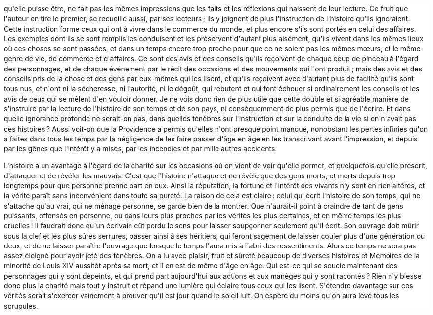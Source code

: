 qu'elle puisse être, ne fait pas les mêmes impressions que les faits et les
réflexions qui naissent de leur lecture. Ce fruit que l'auteur en tire le
premier, se recueille aussi, par ses lecteurs ; ils y joignent de plus
l'instruction de l'histoire qu'ils ignoraient. Cette instruction forme ceux
qui ont à vivre dans le commerce du monde, et plus encore s'ils sont portés en
celui des affaires. Les exemples dont ils se sont remplis les conduisent et
les préservent d'autant plus aisément, qu'ils vivent dans les mêmes lieux où
ces choses se sont passées, et dans un temps encore trop proche pour que ce ne
soient pas les mêmes mœurs, et le même genre de vie, de commerce et
d'affaires. Ce sont des avis et des conseils qu'ils reçoivent de chaque coup
de pinceau à l'égard des personnages, et de chaque événement par le récit des
occasions et des mouvements qui l'ont produit ; mais des avis et des conseils
pris de la chose et des gens par eux-mêmes qui les lisent, et qu'ils reçoivent
avec d'autant plus de facilité qu'ils sont tous nus, et n'ont ni la
sécheresse, ni l'autorité, ni le dégoût, qui rebutent et qui font échouer si
ordinairement les conseils et les avis de ceux qui se mêlent d'en vouloir
donner. Je ne vois donc rien de plus utile que cette double et si agréable
manière de s'instruire par la lecture de l'histoire de son temps et de son
pays, ni conséquemment de plus permis que de l'écrire. Et dans quelle
ignorance profonde ne serait-on pas, dans quelles ténèbres sur l'instruction
et sur la conduite de la vie si on n'avait pas ces histoires ? Aussi voit-on
que la Providence a permis qu'elles n'ont presque point manqué, nonobstant les
pertes infinies qu'on a faites dans tous les temps par la négligence de les
faire passer d'âge en âge en les transcrivant avant l'impression, et depuis
par les gênes que l'intérêt y a mises, par les incendies et par mille autres
accidents.

L'histoire a un avantage à l'égard de la charité sur les occasions où on vient
de voir qu'elle permet, et quelquefois qu'elle prescrit, d'attaquer et de
révéler les mauvais. C'est que l'histoire n'attaque et ne révèle que des gens
morts, et morts depuis trop longtemps pour que personne prenne part en eux.
Ainsi la réputation, la fortune et l'intérêt des vivants n'y sont en rien
altérés, et la vérité paraît sans inconvénient dans toute sa pureté. La raison
de cela est claire : celui qui écrit l'histoire de son temps, qui ne s'attache
qu'au vrai, qui ne ménage personne, se garde bien de la montrer. Que
n'aurait-il point à craindre de tant de gens puissants, offensés en personne,
ou dans leurs plus proches par les vérités les plus certaines, et en même
temps les plus cruelles ! Il faudrait donc qu'un écrivain eût perdu le sens
pour laisser soupçonner seulement qu'il écrit. Son ouvrage doit mûrir sous la
clef et les plus sûres serrures, passer ainsi à ses héritiers, qui feront
sagement de laisser couler plus d'une génération ou deux, et de ne laisser
paraître l'ouvrage que lorsque le temps l'aura mis à l'abri des ressentiments.
Alors ce temps ne sera pas assez éloigné pour avoir jeté des ténèbres. On a lu
avec plaisir, fruit et sûreté beaucoup de diverses histoires et Mémoires de la
minorité de Louis XIV aussitôt après sa mort, et il en est de même d'âge en
âge. Qui est-ce qui se soucie maintenant des personnages qui y sont dépeints,
et qui prend part aujourd'hui aux actions et aux manèges qui y sont racontés ?
Rien n'y blesse donc plus la charité mais tout y instruit et répand une
lumière qui éclaire tous ceux qui les lisent. S'étendre davantage sur ces
vérités serait s'exercer vainement à prouver qu'il est jour quand le soleil
luit. On espère du moins qu'on aura levé tous les scrupules.
